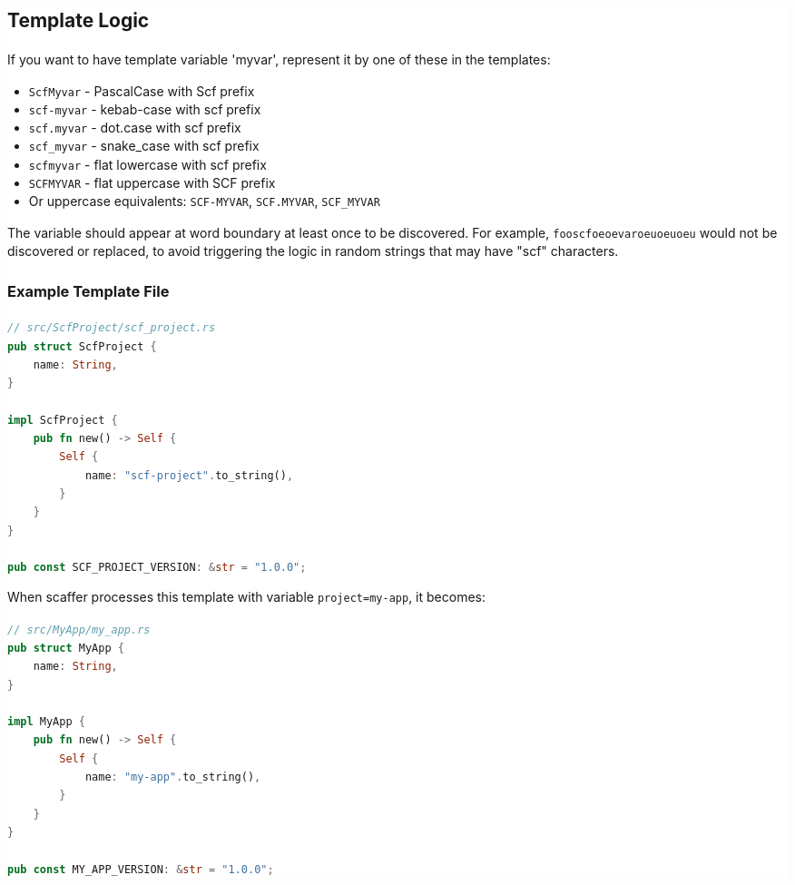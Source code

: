 ## Template Logic

If you want to have template variable 'myvar', represent it by one of these in the templates:

- `ScfMyvar` - PascalCase with Scf prefix
- `scf-myvar` - kebab-case with scf prefix  
- `scf.myvar` - dot.case with scf prefix
- `scf_myvar` - snake_case with scf prefix
- `scfmyvar` - flat lowercase with scf prefix
- `SCFMYVAR` - flat uppercase with SCF prefix
- Or uppercase equivalents: `SCF-MYVAR`, `SCF.MYVAR`, `SCF_MYVAR`

The variable should appear at word boundary at least once to be discovered. For example, `fooscfoeoevaroeuoeuoeu` would not be discovered or replaced, to avoid triggering the logic in random strings that may have "scf" characters.

### Example Template File

```rust
// src/ScfProject/scf_project.rs
pub struct ScfProject {
    name: String,
}

impl ScfProject {
    pub fn new() -> Self {
        Self {
            name: "scf-project".to_string(),
        }
    }
}

pub const SCF_PROJECT_VERSION: &str = "1.0.0";
```

When scaffer processes this template with variable `project=my-app`, it becomes:

```rust
// src/MyApp/my_app.rs
pub struct MyApp {
    name: String,
}

impl MyApp {
    pub fn new() -> Self {
        Self {
            name: "my-app".to_string(),
        }
    }
}

pub const MY_APP_VERSION: &str = "1.0.0";
```
